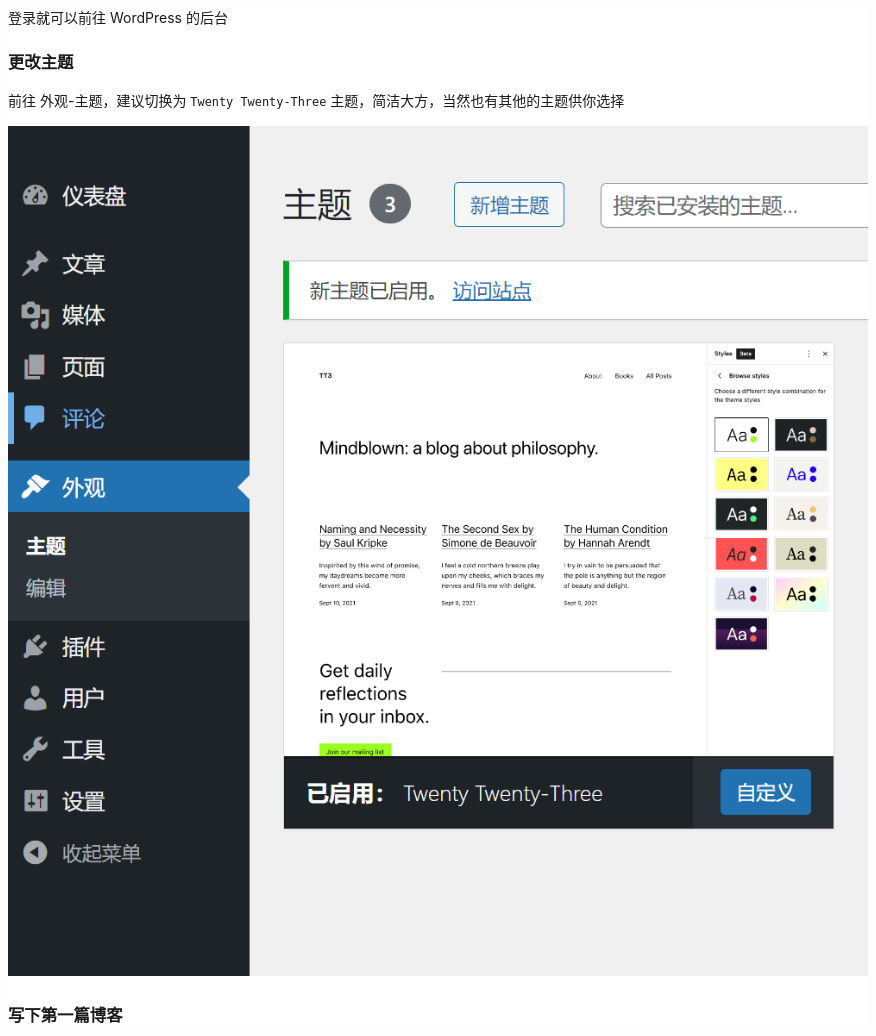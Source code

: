 登录就可以前往 WordPress 的后台

### 更改主题

前往 外观-主题，建议切换为 `Twenty Twenty-Three` 主题，简洁大方，当然也有其他的主题供你选择

![alt text](image-25.png)

### 写下第一篇博客
